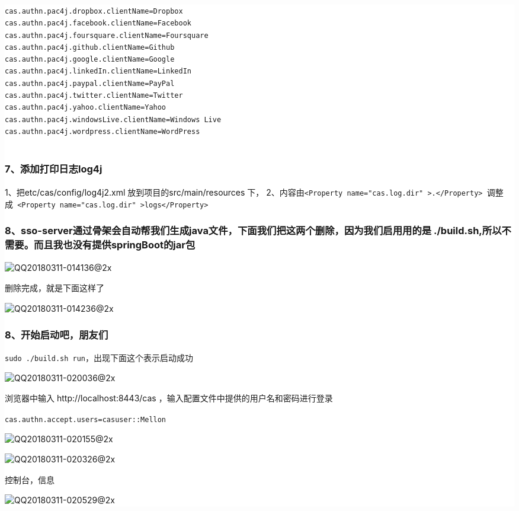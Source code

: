 ```
cas.authn.pac4j.dropbox.clientName=Dropbox
cas.authn.pac4j.facebook.clientName=Facebook
cas.authn.pac4j.foursquare.clientName=Foursquare
cas.authn.pac4j.github.clientName=Github
cas.authn.pac4j.google.clientName=Google
cas.authn.pac4j.linkedIn.clientName=LinkedIn
cas.authn.pac4j.paypal.clientName=PayPal
cas.authn.pac4j.twitter.clientName=Twitter
cas.authn.pac4j.yahoo.clientName=Yahoo
cas.authn.pac4j.windowsLive.clientName=Windows Live
cas.authn.pac4j.wordpress.clientName=WordPress


```


### 7、添加打印日志log4j

1、把etc/cas/config/log4j2.xml 放到项目的src/main/resources 下，
2、内容由`<Property name="cas.log.dir" >.</Property> `调整成` <Property name="cas.log.dir" >logs</Property> `

### 8、sso-server通过骨架会自动帮我们生成java文件，下面我们把这两个删除，因为我们启用用的是 ./build.sh,所以不需要。而且我也没有提供springBoot的jar包

![QQ20180311-014136@2x](https://raw.githubusercontent.com/HealerJean123/HealerJean123.github.io/master/blogImages/QQ20180311-014136@2x.png)

删除完成，就是下面这样了

![QQ20180311-014236@2x](https://raw.githubusercontent.com/HealerJean123/HealerJean123.github.io/master/blogImages/QQ20180311-014236@2x.png)


### 8、开始启动吧，朋友们
`sudo ./build.sh run`，出现下面这个表示启动成功

![QQ20180311-020036@2x](https://raw.githubusercontent.com/HealerJean123/HealerJean123.github.io/master/blogImages/QQ20180311-020036@2x.png)

浏览器中输入 http://localhost:8443/cas ，输入配置文件中提供的用户名和密码进行登录


```
cas.authn.accept.users=casuser::Mellon

```

![QQ20180311-020155@2x](https://raw.githubusercontent.com/HealerJean123/HealerJean123.github.io/master/blogImages/QQ20180311-020155@2x.png)

![QQ20180311-020326@2x](https://raw.githubusercontent.com/HealerJean123/HealerJean123.github.io/master/blogImages/QQ20180311-020326@2x.png)

控制台，信息

![QQ20180311-020529@2x](https://raw.githubusercontent.com/HealerJean123/HealerJean123.github.io/master/blogImages/QQ20180311-020529@2x.png)
